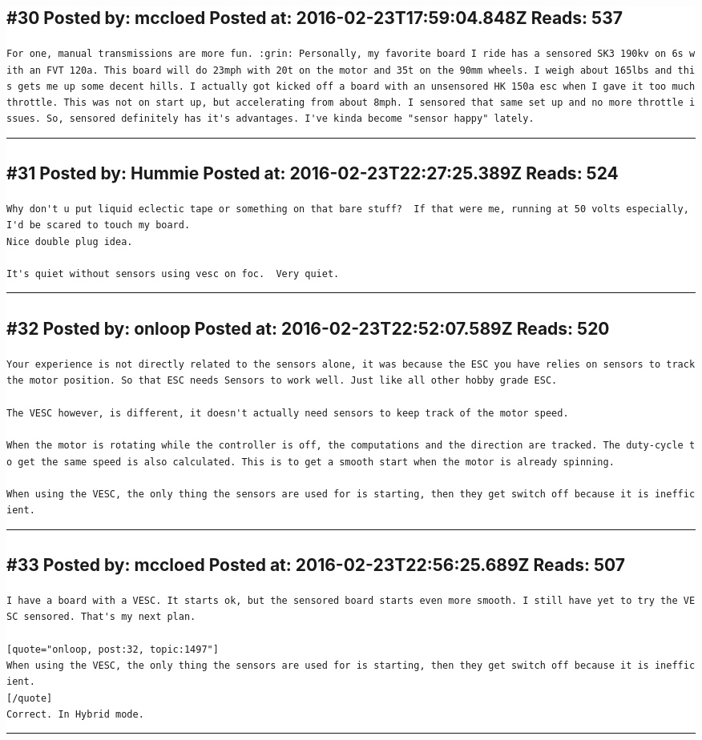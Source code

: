## \#30 Posted by: mccloed Posted at: 2016-02-23T17:59:04.848Z Reads: 537

```
For one, manual transmissions are more fun. :grin: Personally, my favorite board I ride has a sensored SK3 190kv on 6s with an FVT 120a. This board will do 23mph with 20t on the motor and 35t on the 90mm wheels. I weigh about 165lbs and this gets me up some decent hills. I actually got kicked off a board with an unsensored HK 150a esc when I gave it too much throttle. This was not on start up, but accelerating from about 8mph. I sensored that same set up and no more throttle issues. So, sensored definitely has it's advantages. I've kinda become "sensor happy" lately.
```

---
## \#31 Posted by: Hummie Posted at: 2016-02-23T22:27:25.389Z Reads: 524

```
Why don't u put liquid eclectic tape or something on that bare stuff?  If that were me, running at 50 volts especially, I'd be scared to touch my board. 
Nice double plug idea.  

It's quiet without sensors using vesc on foc.  Very quiet.
```

---
## \#32 Posted by: onloop Posted at: 2016-02-23T22:52:07.589Z Reads: 520

```
Your experience is not directly related to the sensors alone, it was because the ESC you have relies on sensors to track the motor position. So that ESC needs Sensors to work well. Just like all other hobby grade ESC.

The VESC however, is different, it doesn't actually need sensors to keep track of the motor speed.

When the motor is rotating while the controller is off, the computations and the direction are tracked. The duty-cycle to get the same speed is also calculated. This is to get a smooth start when the motor is already spinning.

When using the VESC, the only thing the sensors are used for is starting, then they get switch off because it is inefficient.
```

---
## \#33 Posted by: mccloed Posted at: 2016-02-23T22:56:25.689Z Reads: 507

```
I have a board with a VESC. It starts ok, but the sensored board starts even more smooth. I still have yet to try the VESC sensored. That's my next plan.

[quote="onloop, post:32, topic:1497"]
When using the VESC, the only thing the sensors are used for is starting, then they get switch off because it is inefficient.
[/quote]
Correct. In Hybrid mode.
```

---